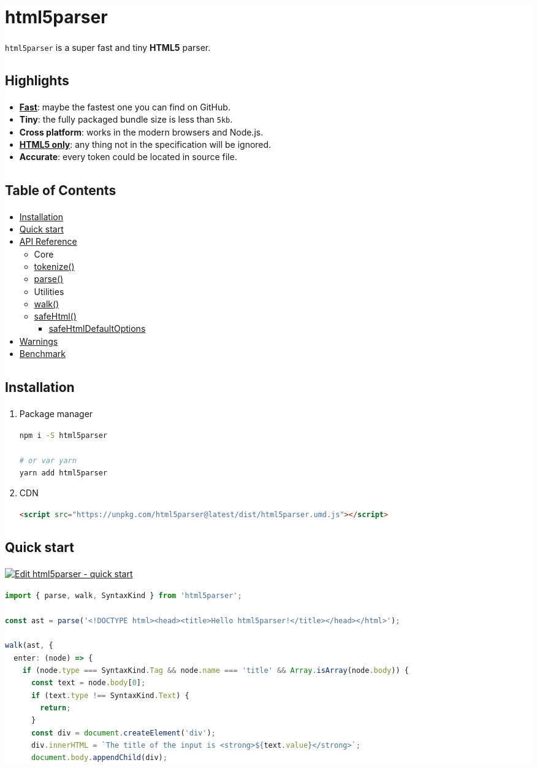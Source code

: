 # html5parser

`html5parser` is a super fast and tiny **HTML5** parser.

## Highlights

- **[Fast](#benchmark)**: maybe the fastest one you can find on GitHub.
- **Tiny**: the fully packaged bundle size is less than `5kb`.
- **Cross platform**: works in the modern browsers and Node.js.
- **[HTML5 only](#warnings)**: any thing not in the specification will be ignored.
- **Accurate**: every token could be located in source file.

## Table of Contents

- [Installation](#installation)
- [Quick start](#quick-start)
- [API Reference](#api-reference)
  - Core
  - [tokenize()](#tokenizeinput)
  - [parse()](#parseinput)
  - Utilities
  - [walk()](#walkast-options)
  - [safeHtml()](#safehtmlinput)
    - [safeHtmlDefaultOptions](#safehtmldefaultoptions)
- [Warnings](#warnings)
- [Benchmark](#benchmark)

## Installation

1. Package manager

   ```bash
   npm i -S html5parser

   # or var yarn
   yarn add html5parser
   ```

2. CDN

   ```html
   <script src="https://unpkg.com/html5parser@latest/dist/html5parser.umd.js"></script>
   ```

## Quick start

[![Edit html5parser - quick start](https://codesandbox.io/static/img/play-codesandbox.svg)](https://codesandbox.io/s/keen-wind-2mpwr?fontsize=14&hidenavigation=1&theme=dark)

```typescript jsx
import { parse, walk, SyntaxKind } from 'html5parser';

const ast = parse('<!DOCTYPE html><head><title>Hello html5parser!</title></head></html>');

walk(ast, {
  enter: (node) => {
    if (node.type === SyntaxKind.Tag && node.name === 'title' && Array.isArray(node.body)) {
      const text = node.body[0];
      if (text.type !== SyntaxKind.Text) {
        return;
      }
      const div = document.createElement('div');
      div.innerHTML = `The title of the input is <strong>${text.value}</strong>`;
      document.body.appendChild(div);
```